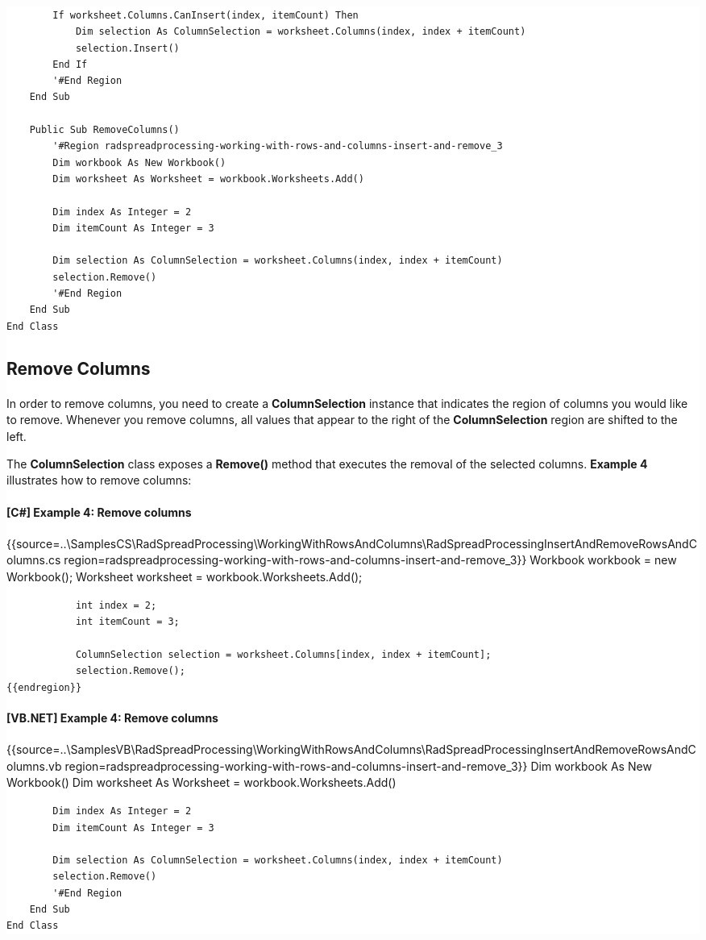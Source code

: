 	        If worksheet.Columns.CanInsert(index, itemCount) Then
	            Dim selection As ColumnSelection = worksheet.Columns(index, index + itemCount)
	            selection.Insert()
	        End If
	        '#End Region
	    End Sub
	
	    Public Sub RemoveColumns()
	        '#Region radspreadprocessing-working-with-rows-and-columns-insert-and-remove_3
	        Dim workbook As New Workbook()
	        Dim worksheet As Worksheet = workbook.Worksheets.Add()
	
	        Dim index As Integer = 2
	        Dim itemCount As Integer = 3
	
	        Dim selection As ColumnSelection = worksheet.Columns(index, index + itemCount)
	        selection.Remove()
	        '#End Region
	    End Sub
	End Class



## Remove Columns

In order to remove columns, you need to create a __ColumnSelection__ instance that indicates the region of columns you would like to remove. Whenever you remove columns, all values that appear to the right of the __ColumnSelection__ region are shifted to the left.
        

The __ColumnSelection__ class exposes a __Remove()__ method that executes the removal of the selected columns. __Example 4__ illustrates how to remove columns:
        

#### __[C#] Example 4: Remove columns__

{{source=..\SamplesCS\RadSpreadProcessing\WorkingWithRowsAndColumns\RadSpreadProcessingInsertAndRemoveRowsAndColumns.cs region=radspreadprocessing-working-with-rows-and-columns-insert-and-remove_3}}
	            Workbook workbook = new Workbook();
	            Worksheet worksheet = workbook.Worksheets.Add();
	
	            int index = 2;
	            int itemCount = 3;
	
	            ColumnSelection selection = worksheet.Columns[index, index + itemCount];
	            selection.Remove();
	{{endregion}}



#### __[VB.NET] Example 4: Remove columns__

{{source=..\SamplesVB\RadSpreadProcessing\WorkingWithRowsAndColumns\RadSpreadProcessingInsertAndRemoveRowsAndColumns.vb region=radspreadprocessing-working-with-rows-and-columns-insert-and-remove_3}}
	        Dim workbook As New Workbook()
	        Dim worksheet As Worksheet = workbook.Worksheets.Add()
	
	        Dim index As Integer = 2
	        Dim itemCount As Integer = 3
	
	        Dim selection As ColumnSelection = worksheet.Columns(index, index + itemCount)
	        selection.Remove()
	        '#End Region
	    End Sub
	End Class


